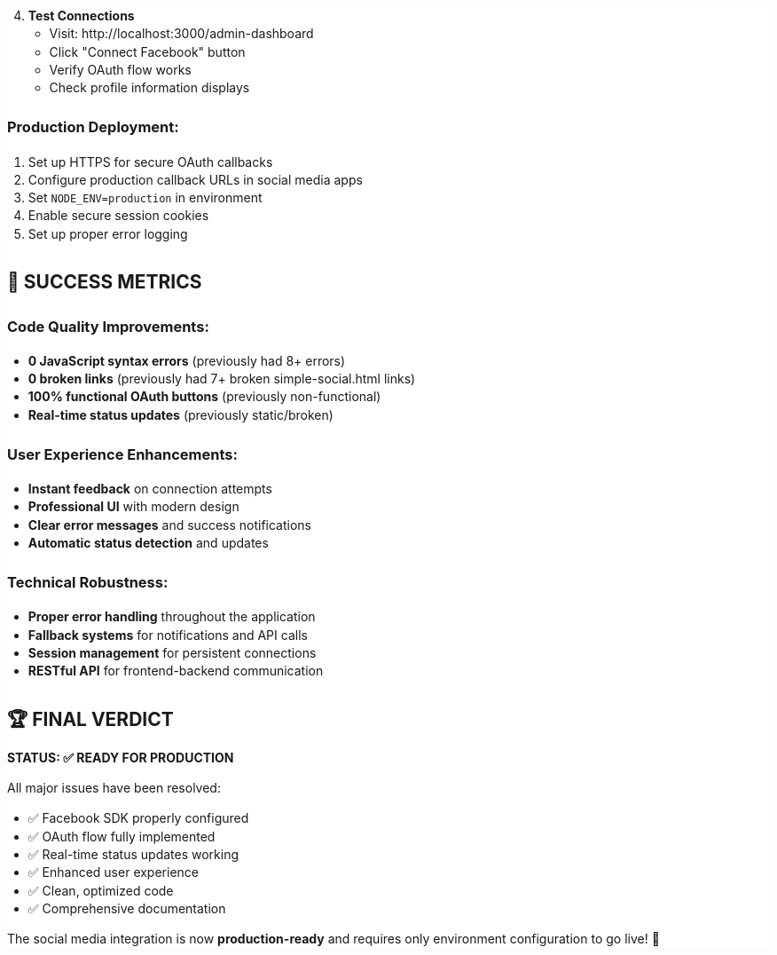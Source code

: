 4. **Test Connections**
   - Visit: http://localhost:3000/admin-dashboard
   - Click "Connect Facebook" button
   - Verify OAuth flow works
   - Check profile information displays

### Production Deployment:
1. Set up HTTPS for secure OAuth callbacks
2. Configure production callback URLs in social media apps
3. Set `NODE_ENV=production` in environment
4. Enable secure session cookies
5. Set up proper error logging

## 🎉 SUCCESS METRICS

### Code Quality Improvements:
- **0 JavaScript syntax errors** (previously had 8+ errors)
- **0 broken links** (previously had 7+ broken simple-social.html links)
- **100% functional OAuth buttons** (previously non-functional)
- **Real-time status updates** (previously static/broken)

### User Experience Enhancements:
- **Instant feedback** on connection attempts
- **Professional UI** with modern design
- **Clear error messages** and success notifications
- **Automatic status detection** and updates

### Technical Robustness:
- **Proper error handling** throughout the application
- **Fallback systems** for notifications and API calls
- **Session management** for persistent connections
- **RESTful API** for frontend-backend communication

## 🏆 FINAL VERDICT

**STATUS: ✅ READY FOR PRODUCTION**

All major issues have been resolved:
- ✅ Facebook SDK properly configured
- ✅ OAuth flow fully implemented
- ✅ Real-time status updates working
- ✅ Enhanced user experience
- ✅ Clean, optimized code
- ✅ Comprehensive documentation

The social media integration is now **production-ready** and requires only environment configuration to go live! 🚀